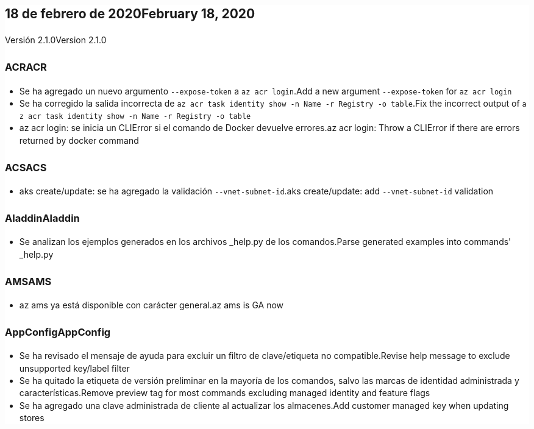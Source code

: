 ## <a name="february-18-2020"></a><span data-ttu-id="60a19-283">18 de febrero de 2020</span><span class="sxs-lookup"><span data-stu-id="60a19-283">February 18, 2020</span></span>

<span data-ttu-id="60a19-284">Versión 2.1.0</span><span class="sxs-lookup"><span data-stu-id="60a19-284">Version 2.1.0</span></span>

### <a name="acr"></a><span data-ttu-id="60a19-285">ACR</span><span class="sxs-lookup"><span data-stu-id="60a19-285">ACR</span></span>

* <span data-ttu-id="60a19-286">Se ha agregado un nuevo argumento `--expose-token` a `az acr login`.</span><span class="sxs-lookup"><span data-stu-id="60a19-286">Add a new argument `--expose-token` for `az acr login`</span></span>
* <span data-ttu-id="60a19-287">Se ha corregido la salida incorrecta de `az acr task identity show -n Name -r Registry -o table`.</span><span class="sxs-lookup"><span data-stu-id="60a19-287">Fix the incorrect output of `az acr task identity show -n Name -r Registry -o table`</span></span>
* <span data-ttu-id="60a19-288">az acr login: se inicia un CLIError si el comando de Docker devuelve errores.</span><span class="sxs-lookup"><span data-stu-id="60a19-288">az acr login: Throw a CLIError if there are errors returned by docker command</span></span>

### <a name="acs"></a><span data-ttu-id="60a19-289">ACS</span><span class="sxs-lookup"><span data-stu-id="60a19-289">ACS</span></span>

* <span data-ttu-id="60a19-290">aks create/update: se ha agregado la validación `--vnet-subnet-id`.</span><span class="sxs-lookup"><span data-stu-id="60a19-290">aks create/update: add `--vnet-subnet-id` validation</span></span>

### <a name="aladdin"></a><span data-ttu-id="60a19-291">Aladdin</span><span class="sxs-lookup"><span data-stu-id="60a19-291">Aladdin</span></span>

* <span data-ttu-id="60a19-292">Se analizan los ejemplos generados en los archivos _help.py de los comandos.</span><span class="sxs-lookup"><span data-stu-id="60a19-292">Parse generated examples into commands' _help.py</span></span>

### <a name="ams"></a><span data-ttu-id="60a19-293">AMS</span><span class="sxs-lookup"><span data-stu-id="60a19-293">AMS</span></span>

* <span data-ttu-id="60a19-294">az ams ya está disponible con carácter general.</span><span class="sxs-lookup"><span data-stu-id="60a19-294">az ams is GA now</span></span>

### <a name="appconfig"></a><span data-ttu-id="60a19-295">AppConfig</span><span class="sxs-lookup"><span data-stu-id="60a19-295">AppConfig</span></span>

* <span data-ttu-id="60a19-296">Se ha revisado el mensaje de ayuda para excluir un filtro de clave/etiqueta no compatible.</span><span class="sxs-lookup"><span data-stu-id="60a19-296">Revise help message to exclude unsupported key/label filter</span></span>
* <span data-ttu-id="60a19-297">Se ha quitado la etiqueta de versión preliminar en la mayoría de los comandos, salvo las marcas de identidad administrada y características.</span><span class="sxs-lookup"><span data-stu-id="60a19-297">Remove preview tag for most commands excluding managed identity and feature flags</span></span>
* <span data-ttu-id="60a19-298">Se ha agregado una clave administrada de cliente al actualizar los almacenes.</span><span class="sxs-lookup"><span data-stu-id="60a19-298">Add customer managed key when updating stores</span></span>
